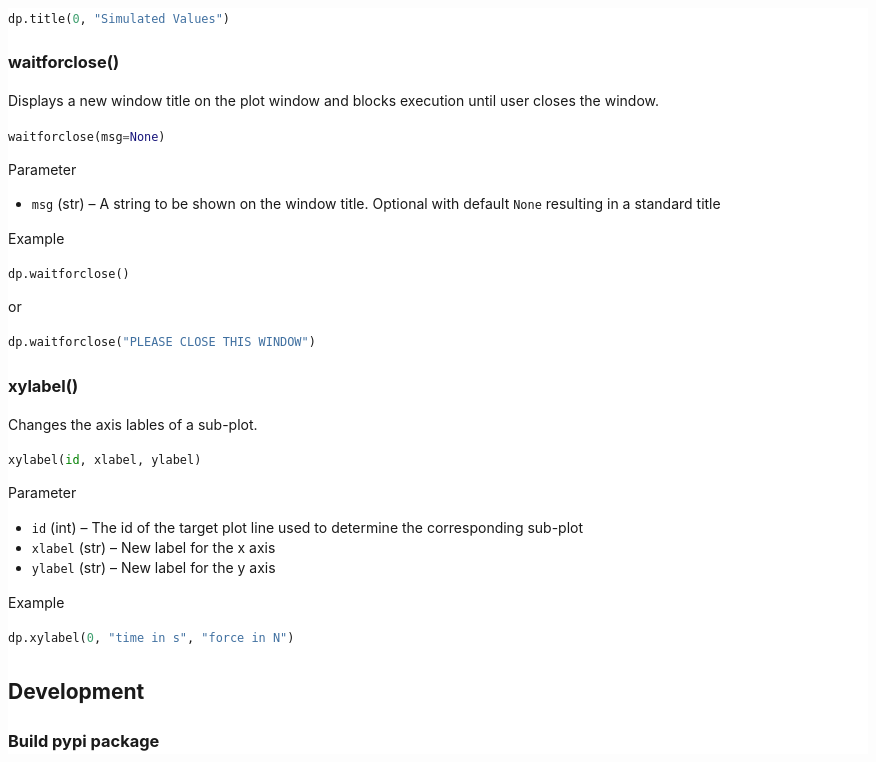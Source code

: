 ```python
dp.title(0, "Simulated Values")
```



### waitforclose()

Displays a new window title on the plot window and blocks execution until user closes the window.

```python
waitforclose(msg=None)
```


Parameter

* `msg` (str) – A string to be shown on the window title. Optional with default `None` resulting in a standard title


Example

```python
dp.waitforclose()
```

or

```python
dp.waitforclose("PLEASE CLOSE THIS WINDOW")
```



### xylabel()

Changes the axis lables of a sub-plot.

```python
xylabel(id, xlabel, ylabel)
```


Parameter

* `id` (int) – The id of the target plot line used to determine the corresponding sub-plot
* `xlabel` (str) – New label for the x axis
* `ylabel` (str) – New label for the y axis



Example

```python
dp.xylabel(0, "time in s", "force in N")
```



## Development

### Build pypi package
